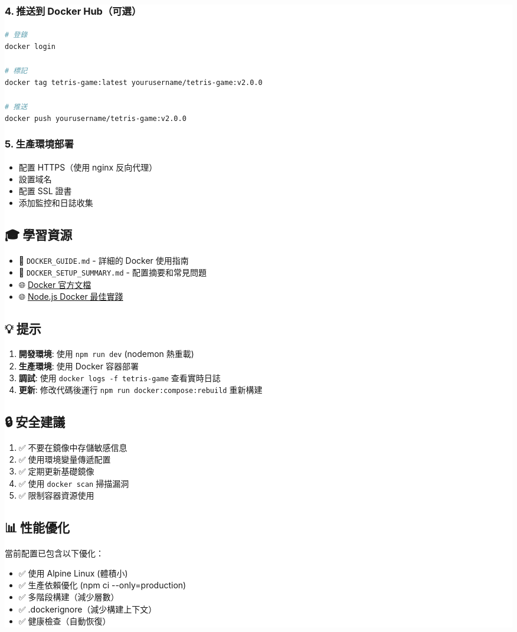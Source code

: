 ### 4. 推送到 Docker Hub（可選）

```bash
# 登錄
docker login

# 標記
docker tag tetris-game:latest yourusername/tetris-game:v2.0.0

# 推送
docker push yourusername/tetris-game:v2.0.0
```

### 5. 生產環境部署

- 配置 HTTPS（使用 nginx 反向代理）
- 設置域名
- 配置 SSL 證書
- 添加監控和日誌收集

## 🎓 學習資源

- 📄 `DOCKER_GUIDE.md` - 詳細的 Docker 使用指南
- 📄 `DOCKER_SETUP_SUMMARY.md` - 配置摘要和常見問題
- 🌐 [Docker 官方文檔](https://docs.docker.com/)
- 🌐 [Node.js Docker 最佳實踐](https://github.com/nodejs/docker-node/blob/main/docs/BestPractices.md)

## 💡 提示

1. **開發環境**: 使用 `npm run dev` (nodemon 熱重載)
2. **生產環境**: 使用 Docker 容器部署
3. **調試**: 使用 `docker logs -f tetris-game` 查看實時日誌
4. **更新**: 修改代碼後運行 `npm run docker:compose:rebuild` 重新構建

## 🔒 安全建議

1. ✅ 不要在鏡像中存儲敏感信息
2. ✅ 使用環境變量傳遞配置
3. ✅ 定期更新基礎鏡像
4. ✅ 使用 `docker scan` 掃描漏洞
5. ✅ 限制容器資源使用

## 📊 性能優化

當前配置已包含以下優化：

- ✅ 使用 Alpine Linux (體積小)
- ✅ 生產依賴優化 (npm ci --only=production)
- ✅ 多階段構建（減少層數）
- ✅ .dockerignore（減少構建上下文）
- ✅ 健康檢查（自動恢復）
